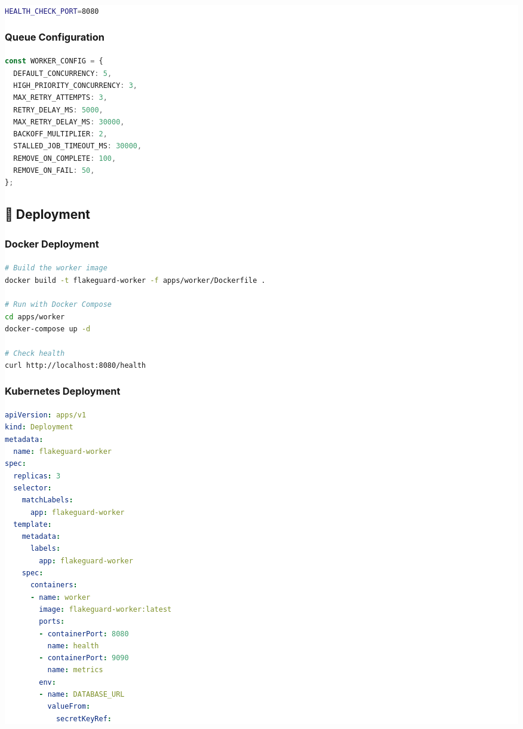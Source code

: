 ```bash
HEALTH_CHECK_PORT=8080
```

### Queue Configuration

```typescript
const WORKER_CONFIG = {
  DEFAULT_CONCURRENCY: 5,
  HIGH_PRIORITY_CONCURRENCY: 3,
  MAX_RETRY_ATTEMPTS: 3,
  RETRY_DELAY_MS: 5000,
  MAX_RETRY_DELAY_MS: 30000,
  BACKOFF_MULTIPLIER: 2,
  STALLED_JOB_TIMEOUT_MS: 30000,
  REMOVE_ON_COMPLETE: 100,
  REMOVE_ON_FAIL: 50,
};
```

## 🚀 Deployment

### Docker Deployment

```bash
# Build the worker image
docker build -t flakeguard-worker -f apps/worker/Dockerfile .

# Run with Docker Compose
cd apps/worker
docker-compose up -d

# Check health
curl http://localhost:8080/health
```

### Kubernetes Deployment

```yaml
apiVersion: apps/v1
kind: Deployment
metadata:
  name: flakeguard-worker
spec:
  replicas: 3
  selector:
    matchLabels:
      app: flakeguard-worker
  template:
    metadata:
      labels:
        app: flakeguard-worker
    spec:
      containers:
      - name: worker
        image: flakeguard-worker:latest
        ports:
        - containerPort: 8080
          name: health
        - containerPort: 9090
          name: metrics
        env:
        - name: DATABASE_URL
          valueFrom:
            secretKeyRef:
```